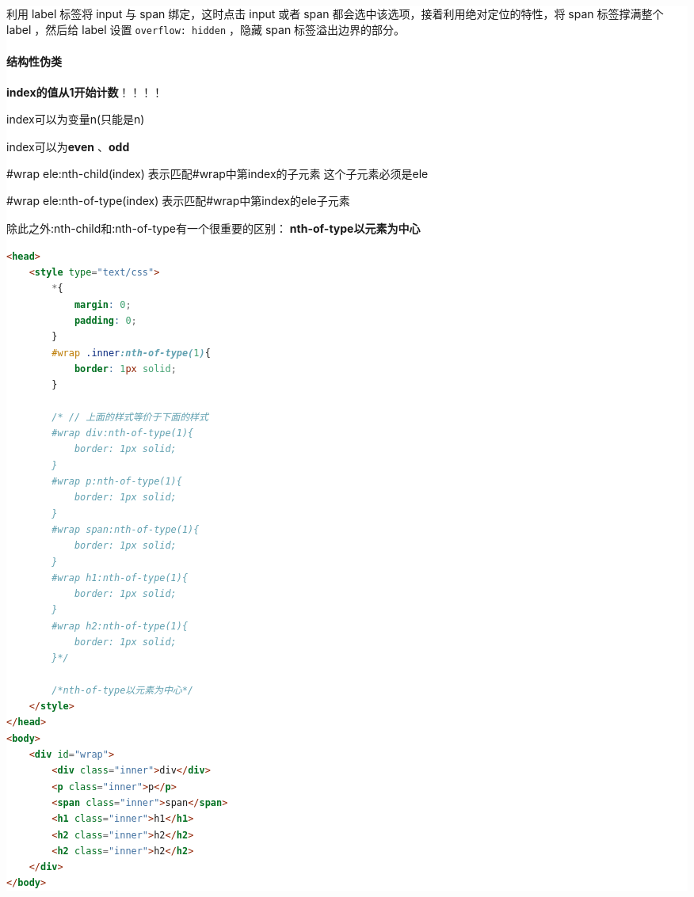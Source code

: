 利用 label 标签将 input 与 span 绑定，这时点击 input 或者 span 都会选中该选项，接着利用绝对定位的特性，将 span 标签撑满整个 label ，然后给 label 设置 `overflow: hidden` ，隐藏 span 标签溢出边界的部分。



#### 结构性伪类

**index的值从1开始计数**！！！！

index可以为变量n(只能是n)

index可以为**even** 、**odd**

#wrap ele:nth-child(index)		表示匹配#wrap中第index的子元素 这个子元素必须是ele

#wrap ele:nth-of-type(index)	表示匹配#wrap中第index的ele子元素

除此之外:nth-child和:nth-of-type有一个很重要的区别： **nth-of-type以元素为中心**

```html
<head>
	<style type="text/css">
		*{
			margin: 0;
			padding: 0;
		}
		#wrap .inner:nth-of-type(1){
			border: 1px solid;
		}
		
		/* // 上面的样式等价于下面的样式
		#wrap div:nth-of-type(1){
			border: 1px solid;
		}
		#wrap p:nth-of-type(1){
			border: 1px solid;
		}
		#wrap span:nth-of-type(1){
			border: 1px solid;
		}
		#wrap h1:nth-of-type(1){
			border: 1px solid;
		}
		#wrap h2:nth-of-type(1){
			border: 1px solid;
		}*/
		
		/*nth-of-type以元素为中心*/
	</style>
</head>
<body>
	<div id="wrap">
		<div class="inner">div</div>
		<p class="inner">p</p>
		<span class="inner">span</span>
		<h1 class="inner">h1</h1>
		<h2 class="inner">h2</h2>
		<h2 class="inner">h2</h2>
	</div>
</body>
```
